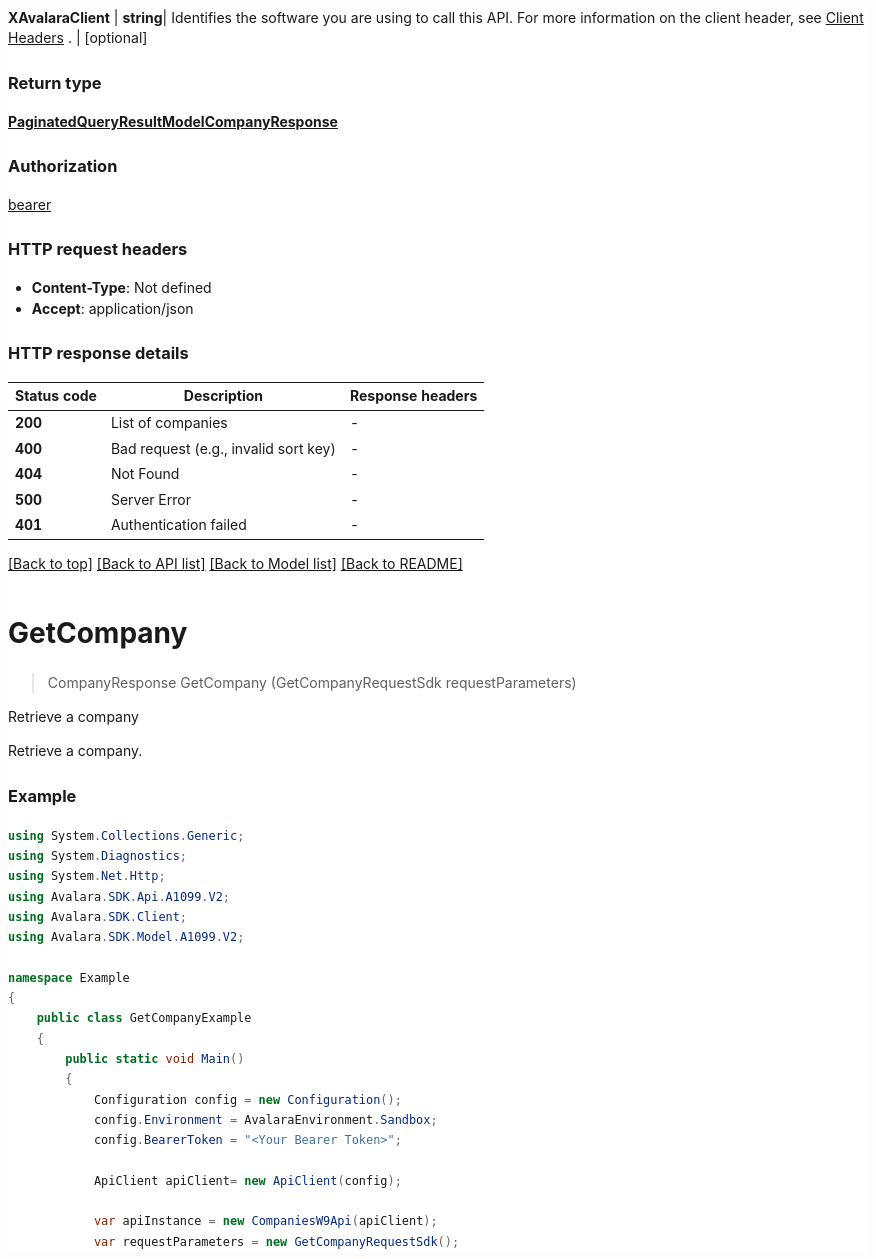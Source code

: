  **XAvalaraClient** | **string**| Identifies the software you are using to call this API. For more information on the client header, see [Client Headers](https://developer.avalara.com/avatax/client-headers/) . | [optional] 

### Return type

[**PaginatedQueryResultModelCompanyResponse**](PaginatedQueryResultModelCompanyResponse.md)

### Authorization

[bearer](../../../README.md#bearer)

### HTTP request headers

 - **Content-Type**: Not defined
 - **Accept**: application/json


### HTTP response details
| Status code | Description | Response headers |
|-------------|-------------|------------------|
| **200** | List of companies |  -  |
| **400** | Bad request (e.g., invalid sort key) |  -  |
| **404** | Not Found |  -  |
| **500** | Server Error |  -  |
| **401** | Authentication failed |  -  |

[[Back to top]](#) [[Back to API list]](../../../README.md#documentation-for-api-endpoints) [[Back to Model list]](../../../README.md#documentation-for-models) [[Back to README]](../../../README.md)

<a name="getcompany"></a>
# **GetCompany**
> CompanyResponse GetCompany (GetCompanyRequestSdk requestParameters)

Retrieve a company

Retrieve a company.

### Example
```csharp
using System.Collections.Generic;
using System.Diagnostics;
using System.Net.Http;
using Avalara.SDK.Api.A1099.V2;
using Avalara.SDK.Client;
using Avalara.SDK.Model.A1099.V2;

namespace Example
{
    public class GetCompanyExample
    {
        public static void Main()
        {
            Configuration config = new Configuration();
            config.Environment = AvalaraEnvironment.Sandbox;
            config.BearerToken = "<Your Bearer Token>";
            
            ApiClient apiClient= new ApiClient(config);
            
            var apiInstance = new CompaniesW9Api(apiClient);
            var requestParameters = new GetCompanyRequestSdk();
```